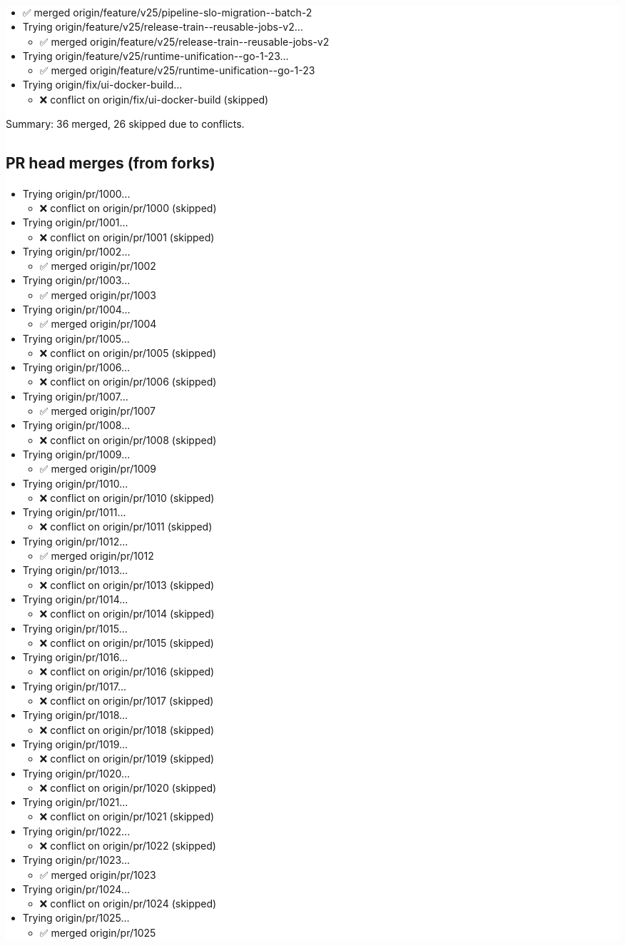   - ✅ merged origin/feature/v25/pipeline-slo-migration--batch-2
- Trying origin/feature/v25/release-train--reusable-jobs-v2...
  - ✅ merged origin/feature/v25/release-train--reusable-jobs-v2
- Trying origin/feature/v25/runtime-unification--go-1-23...
  - ✅ merged origin/feature/v25/runtime-unification--go-1-23
- Trying origin/fix/ui-docker-build...
  - ❌ conflict on origin/fix/ui-docker-build (skipped)

Summary: 36 merged, 26 skipped due to conflicts.

## PR head merges (from forks)
- Trying origin/pr/1000...
  - ❌ conflict on origin/pr/1000 (skipped)
- Trying origin/pr/1001...
  - ❌ conflict on origin/pr/1001 (skipped)
- Trying origin/pr/1002...
  - ✅ merged origin/pr/1002
- Trying origin/pr/1003...
  - ✅ merged origin/pr/1003
- Trying origin/pr/1004...
  - ✅ merged origin/pr/1004
- Trying origin/pr/1005...
  - ❌ conflict on origin/pr/1005 (skipped)
- Trying origin/pr/1006...
  - ❌ conflict on origin/pr/1006 (skipped)
- Trying origin/pr/1007...
  - ✅ merged origin/pr/1007
- Trying origin/pr/1008...
  - ❌ conflict on origin/pr/1008 (skipped)
- Trying origin/pr/1009...
  - ✅ merged origin/pr/1009
- Trying origin/pr/1010...
  - ❌ conflict on origin/pr/1010 (skipped)
- Trying origin/pr/1011...
  - ❌ conflict on origin/pr/1011 (skipped)
- Trying origin/pr/1012...
  - ✅ merged origin/pr/1012
- Trying origin/pr/1013...
  - ❌ conflict on origin/pr/1013 (skipped)
- Trying origin/pr/1014...
  - ❌ conflict on origin/pr/1014 (skipped)
- Trying origin/pr/1015...
  - ❌ conflict on origin/pr/1015 (skipped)
- Trying origin/pr/1016...
  - ❌ conflict on origin/pr/1016 (skipped)
- Trying origin/pr/1017...
  - ❌ conflict on origin/pr/1017 (skipped)
- Trying origin/pr/1018...
  - ❌ conflict on origin/pr/1018 (skipped)
- Trying origin/pr/1019...
  - ❌ conflict on origin/pr/1019 (skipped)
- Trying origin/pr/1020...
  - ❌ conflict on origin/pr/1020 (skipped)
- Trying origin/pr/1021...
  - ❌ conflict on origin/pr/1021 (skipped)
- Trying origin/pr/1022...
  - ❌ conflict on origin/pr/1022 (skipped)
- Trying origin/pr/1023...
  - ✅ merged origin/pr/1023
- Trying origin/pr/1024...
  - ❌ conflict on origin/pr/1024 (skipped)
- Trying origin/pr/1025...
  - ✅ merged origin/pr/1025
